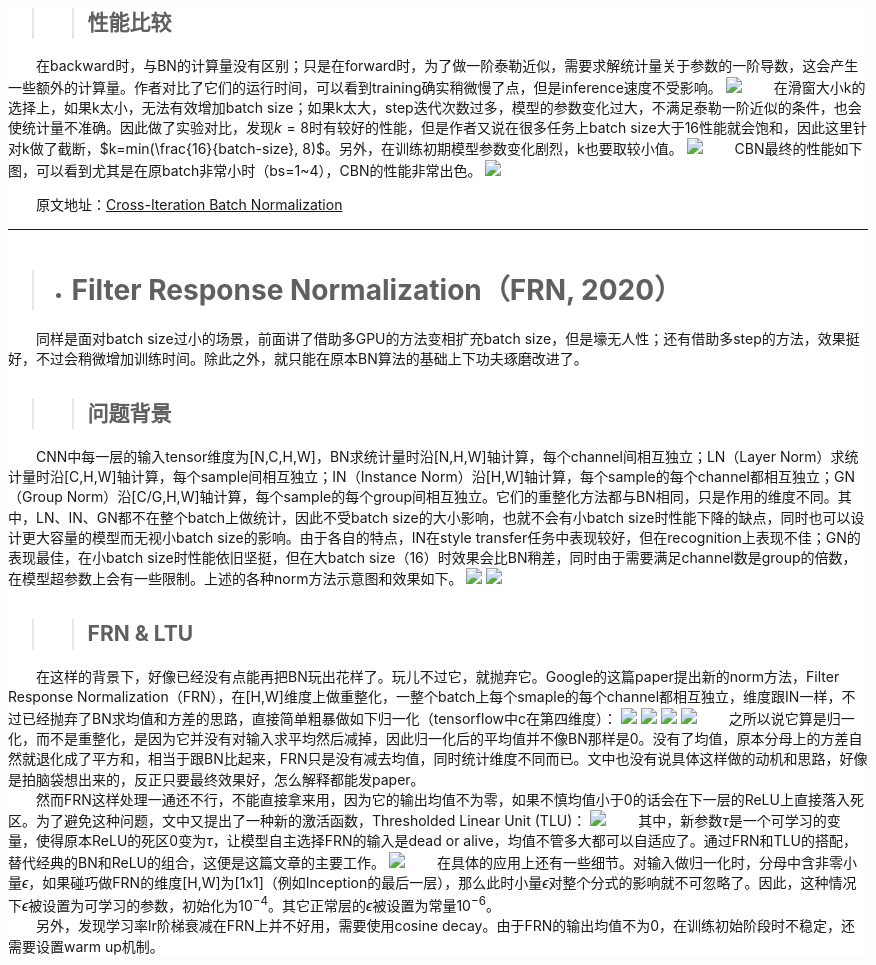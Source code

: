 >> ## 性能比较

&emsp;&emsp;在backward时，与BN的计算量没有区别；只是在forward时，为了做一阶泰勒近似，需要求解统计量关于参数的一阶导数，这会产生一些额外的计算量。作者对比了它们的运行时间，可以看到training确实稍微慢了点，但是inference速度不受影响。
![](/assets/images/bn/27.png)
&emsp;&emsp;在滑窗大小k的选择上，如果k太小，无法有效增加batch size；如果k太大，step迭代次数过多，模型的参数变化过大，不满足泰勒一阶近似的条件，也会使统计量不准确。因此做了实验对比，发现$k=8$时有较好的性能，但是作者又说在很多任务上batch size大于16性能就会饱和，因此这里针对k做了截断，$k=min(\frac{16}{batch-size}, 8)$。另外，在训练初期模型参数变化剧烈，k也要取较小值。
![](/assets/images/bn/28.png)
&emsp;&emsp;CBN最终的性能如下图，可以看到尤其是在原batch非常小时（bs=1~4），CBN的性能非常出色。
![](/assets/images/bn/30.png)

  
&emsp;&emsp;原文地址：[Cross-Iteration Batch Normalization](https://arxiv.org/pdf/2002.05712.pdf)


***
>+ # Filter Response Normalization（FRN, 2020）

&emsp;&emsp;同样是面对batch size过小的场景，前面讲了借助多GPU的方法变相扩充batch size，但是壕无人性；还有借助多step的方法，效果挺好，不过会稍微增加训练时间。除此之外，就只能在原本BN算法的基础上下功夫琢磨改进了。

>> ## 问题背景

&emsp;&emsp;CNN中每一层的输入tensor维度为[N,C,H,W]，BN求统计量时沿[N,H,W]轴计算，每个channel间相互独立；LN（Layer Norm）求统计量时沿[C,H,W]轴计算，每个sample间相互独立；IN（Instance Norm）沿[H,W]轴计算，每个sample的每个channel都相互独立；GN（Group Norm）沿[C/G,H,W]轴计算，每个sample的每个group间相互独立。它们的重整化方法都与BN相同，只是作用的维度不同。其中，LN、IN、GN都不在整个batch上做统计，因此不受batch size的大小影响，也就不会有小batch size时性能下降的缺点，同时也可以设计更大容量的模型而无视小batch size的影响。由于各自的特点，IN在style transfer任务中表现较好，但在recognition上表现不佳；GN的表现最佳，在小batch size时性能依旧坚挺，但在大batch size（16）时效果会比BN稍差，同时由于需要满足channel数是group的倍数，在模型超参数上会有一些限制。上述的各种norm方法示意图和效果如下。
![](/assets/images/bn/31.png)
![](/assets/images/bn/32.png)

>> ## FRN & LTU

&emsp;&emsp;在这样的背景下，好像已经没有点能再把BN玩出花样了。玩儿不过它，就抛弃它。Google的这篇paper提出新的norm方法，Filter Response Normalization（FRN），在[H,W]维度上做重整化，一整个batch上每个smaple的每个channel都相互独立，维度跟IN一样，不过已经抛弃了BN求均值和方差的思路，直接简单粗暴做如下归一化（tensorflow中c在第四维度）：
![](/assets/images/bn/33.png)
![](/assets/images/bn/34.png)
![](/assets/images/bn/35.png)
![](/assets/images/bn/36.png)
&emsp;&emsp;之所以说它算是归一化，而不是重整化，是因为它并没有对输入求平均然后减掉，因此归一化后的平均值并不像BN那样是0。没有了均值，原本分母上的方差自然就退化成了平方和，相当于跟BN比起来，FRN只是没有减去均值，同时统计维度不同而已。文中也没有说具体这样做的动机和思路，好像是拍脑袋想出来的，反正只要最终效果好，怎么解释都能发paper。  
&emsp;&emsp;然而FRN这样处理一通还不行，不能直接拿来用，因为它的输出均值不为零，如果不慎均值小于0的话会在下一层的ReLU上直接落入死区。为了避免这种问题，文中又提出了一种新的激活函数，Thresholded Linear Unit (TLU)：
![](/assets/images/bn/37.png)
&emsp;&emsp;其中，新参数$\tau$是一个可学习的变量，使得原本ReLU的死区0变为$\tau$，让模型自主选择FRN的输入是dead or alive，均值不管多大都可以自适应了。通过FRN和TLU的搭配，替代经典的BN和ReLU的组合，这便是这篇文章的主要工作。
![](/assets/images/bn/38.png)
&emsp;&emsp;在具体的应用上还有一些细节。对输入做归一化时，分母中含非零小量$\epsilon$，如果碰巧做FRN的维度[H,W]为[1x1]（例如Inception的最后一层），那么此时小量$\epsilon$对整个分式的影响就不可忽略了。因此，这种情况下$\epsilon$被设置为可学习的参数，初始化为$10^{-4}$。其它正常层的$\epsilon$被设置为常量$10^{-6}$。  
&emsp;&emsp;另外，发现学习率lr阶梯衰减在FRN上并不好用，需要使用cosine decay。由于FRN的输出均值不为0，在训练初始阶段时不稳定，还需要设置warm up机制。
